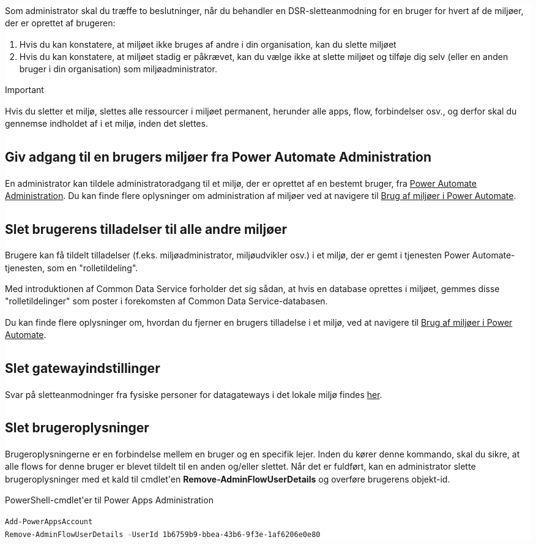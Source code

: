 Som administrator skal du træffe to beslutninger, når du behandler en DSR-sletteanmodning for en bruger for hvert af de miljøer, der er oprettet af brugeren:

1. Hvis du kan konstatere, at miljøet ikke bruges af andre i din organisation, kan du slette miljøet
1. Hvis du kan konstatere, at miljøet stadig er påkrævet, kan du vælge ikke at slette miljøet og tilføje dig selv (eller en anden bruger i din organisation) som miljøadministrator.
> [!IMPORTANT]
> Hvis du sletter et miljø, slettes alle ressourcer i miljøet permanent, herunder alle apps, flow, forbindelser osv., og derfor skal du gennemse indholdet af i et miljø, inden det slettes.
>
>

## <a name="give-access-to-a-users-environments-from-the-power-automate-admin-center"></a>Giv adgang til en brugers miljøer fra Power Automate Administration

En administrator kan tildele administratoradgang til et miljø, der er oprettet af en bestemt bruger, fra [Power Automate Administration](https://admin.flow.microsoft.com/). Du kan finde flere oplysninger om administration af miljøer ved at navigere til [Brug af miljøer i Power Automate](https://docs.microsoft.com/flow/environments-overview-admin).

## <a name="delete-the-users-permissions-to-all-other-environments"></a>Slet brugerens tilladelser til alle andre miljøer

Brugere kan få tildelt tilladelser (f.eks. miljøadministrator, miljøudvikler osv.) i et miljø, der er gemt i tjenesten Power Automate-tjenesten, som en "rolletildeling".

Med introduktionen af Common Data Service forholder det sig sådan, at hvis en database oprettes i miljøet, gemmes disse "rolletildelinger" som poster i forekomsten af Common Data Service-databasen.

Du kan finde flere oplysninger om, hvordan du fjerner en brugers tilladelse i et miljø, ved at navigere til [Brug af miljøer i Power Automate](https://docs.microsoft.com/flow/environments-overview-admin).

## <a name="delete-gateway-settings"></a>Slet gatewayindstillinger

Svar på sletteanmodninger fra fysiske personer for datagateways i det lokale miljø findes [her](https://docs.microsoft.com/power-bi/service-gateway-onprem#tenant-level-administration).

## <a name="delete-user-details"></a>Slet brugeroplysninger

Brugeroplysningerne er en forbindelse mellem en bruger og en specifik lejer. Inden du kører denne kommando, skal du sikre, at alle flows for denne bruger er blevet tildelt til en anden og/eller slettet. Når det er fuldført, kan en administrator slette brugeroplysninger med et kald til cmdlet'en **Remove-AdminFlowUserDetails** og overføre brugerens objekt-id.

PowerShell-cmdlet'er til Power Apps Administration
```PowerShell
Add-PowerAppsAccount
Remove-AdminFlowUserDetails -UserId 1b6759b9-bbea-43b6-9f3e-1af6206e0e80
```
